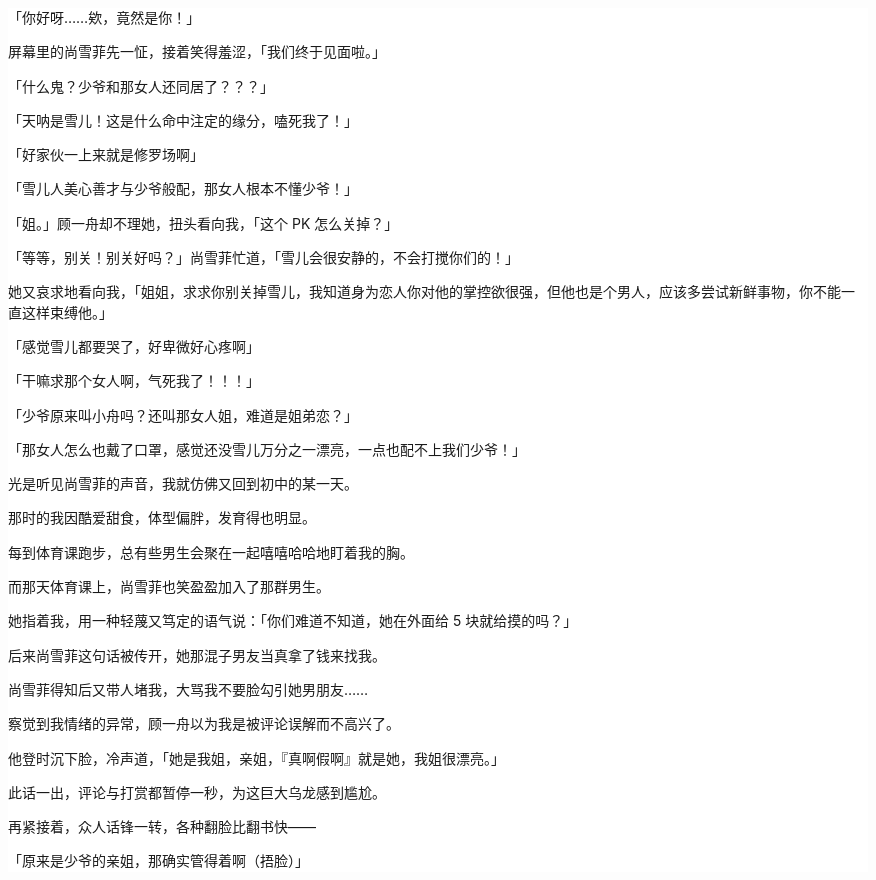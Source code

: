 「你好呀……欸，竟然是你！」


屏幕里的尚雪菲先一怔，接着笑得羞涩，「我们终于见面啦。」


「什么鬼？少爷和那女人还同居了？？？」


「天呐是雪儿！这是什么命中注定的缘分，嗑死我了！」


「好家伙一上来就是修罗场啊」


「雪儿人美心善才与少爷般配，那女人根本不懂少爷！」


「姐。」顾一舟却不理她，扭头看向我，「这个 PK 怎么关掉？」


「等等，别关！别关好吗？」尚雪菲忙道，「雪儿会很安静的，不会打搅你们的！」


她又哀求地看向我，「姐姐，求求你别关掉雪儿，我知道身为恋人你对他的掌控欲很强，但他也是个男人，应该多尝试新鲜事物，你不能一直这样束缚他。」


「感觉雪儿都要哭了，好卑微好心疼啊」


「干嘛求那个女人啊，气死我了！！！」


「少爷原来叫小舟吗？还叫那女人姐，难道是姐弟恋？」


「那女人怎么也戴了口罩，感觉还没雪儿万分之一漂亮，一点也配不上我们少爷！」


光是听见尚雪菲的声音，我就仿佛又回到初中的某一天。


那时的我因酷爱甜食，体型偏胖，发育得也明显。


每到体育课跑步，总有些男生会聚在一起嘻嘻哈哈地盯着我的胸。


而那天体育课上，尚雪菲也笑盈盈加入了那群男生。


她指着我，用一种轻蔑又笃定的语气说：「你们难道不知道，她在外面给 5 块就给摸的吗？」


后来尚雪菲这句话被传开，她那混子男友当真拿了钱来找我。


尚雪菲得知后又带人堵我，大骂我不要脸勾引她男朋友……


察觉到我情绪的异常，顾一舟以为我是被评论误解而不高兴了。


他登时沉下脸，冷声道，「她是我姐，亲姐，『真啊假啊』就是她，我姐很漂亮。」


此话一出，评论与打赏都暂停一秒，为这巨大乌龙感到尴尬。


再紧接着，众人话锋一转，各种翻脸比翻书快——


「原来是少爷的亲姐，那确实管得着啊（捂脸）」
